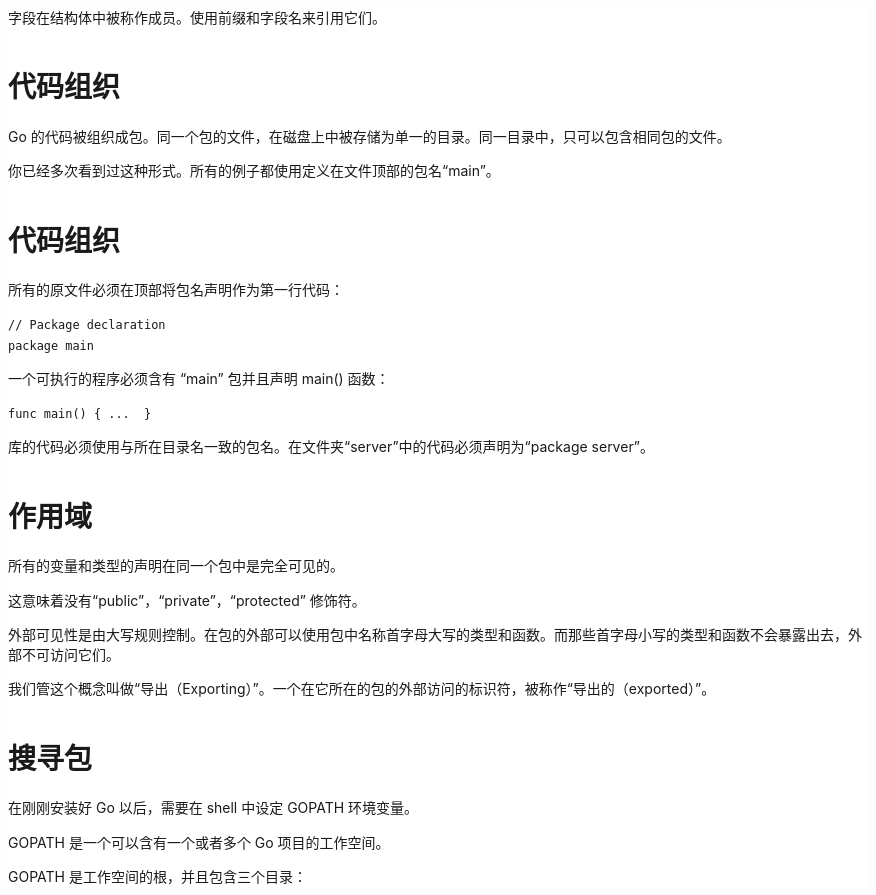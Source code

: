 字段在结构体中被称作成员。使用前缀和字段名来引用它们。


# 代码组织

Go 的代码被组织成包。同一个包的文件，在磁盘上中被存储为单一的目录。同一目录中，只可以包含相同包的文件。

你已经多次看到过这种形式。所有的例子都使用定义在文件顶部的包名“main”。

# 代码组织

所有的原文件必须在顶部将包名声明作为第一行代码：

	// Package declaration
	package main

一个可执行的程序必须含有 “main” 包并且声明 main() 函数：

	func main() { ...  }

库的代码必须使用与所在目录名一致的包名。在文件夹“server”中的代码必须声明为“package server”。

# 作用域

所有的变量和类型的声明在同一个包中是完全可见的。

这意味着没有“public”，“private”，“protected” 修饰符。

外部可见性是由大写规则控制。在包的外部可以使用包中名称首字母大写的类型和函数。而那些首字母小写的类型和函数不会暴露出去，外部不可访问它们。

我们管这个概念叫做“导出（Exporting）”。一个在它所在的包的外部访问的标识符，被称作“导出的（exported）”。

# 搜寻包

在刚刚安装好 Go 以后，需要在 shell 中设定 GOPATH 环境变量。

GOPATH 是一个可以含有一个或者多个 Go 项目的工作空间。

GOPATH 是工作空间的根，并且包含三个目录：
